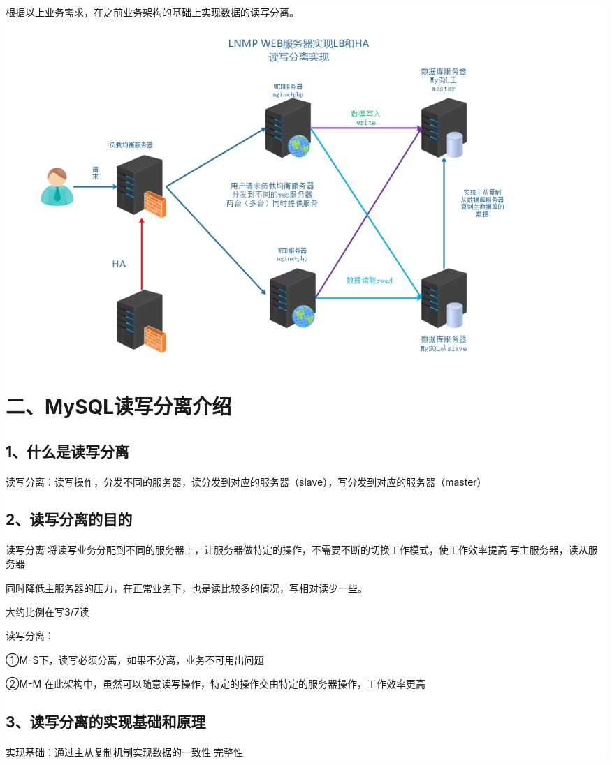 根据以上业务需求，在之前业务架构的基础上实现数据的读写分离。

![1562177469204](media/1562177469204.png)

# 二、MySQL读写分离介绍

## 1、什么是读写分离

读写分离：读写操作，分发不同的服务器，读分发到对应的服务器（slave），写分发到对应的服务器（master）

## 2、读写分离的目的

读写分离  将读写业务分配到不同的服务器上，让服务器做特定的操作，不需要不断的切换工作模式，使工作效率提高 写主服务器，读从服务器

同时降低主服务器的压力，在正常业务下，也是读比较多的情况，写相对读少一些。

大约比例在写3/7读

读写分离：

①M-S下，读写必须分离，如果不分离，业务不可用出问题

②M-M 在此架构中，虽然可以随意读写操作，特定的操作交由特定的服务器操作，工作效率更高

## 3、读写分离的实现基础和原理

实现基础：通过主从复制机制实现数据的一致性 完整性
